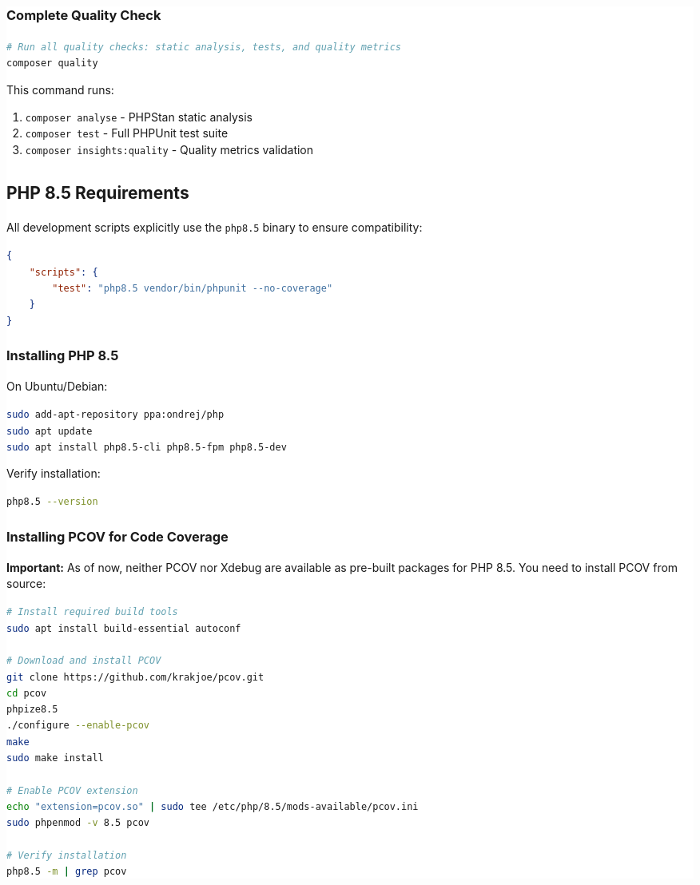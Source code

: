 ### Complete Quality Check

```bash
# Run all quality checks: static analysis, tests, and quality metrics
composer quality
```

This command runs:
1. `composer analyse` - PHPStan static analysis
2. `composer test` - Full PHPUnit test suite
3. `composer insights:quality` - Quality metrics validation

## PHP 8.5 Requirements

All development scripts explicitly use the `php8.5` binary to ensure compatibility:

```json
{
    "scripts": {
        "test": "php8.5 vendor/bin/phpunit --no-coverage"
    }
}
```

### Installing PHP 8.5

On Ubuntu/Debian:
```bash
sudo add-apt-repository ppa:ondrej/php
sudo apt update
sudo apt install php8.5-cli php8.5-fpm php8.5-dev
```

Verify installation:
```bash
php8.5 --version
```

### Installing PCOV for Code Coverage

**Important:** As of now, neither PCOV nor Xdebug are available as pre-built packages for PHP 8.5. You need to install PCOV from source:

```bash
# Install required build tools
sudo apt install build-essential autoconf

# Download and install PCOV
git clone https://github.com/krakjoe/pcov.git
cd pcov
phpize8.5
./configure --enable-pcov
make
sudo make install

# Enable PCOV extension
echo "extension=pcov.so" | sudo tee /etc/php/8.5/mods-available/pcov.ini
sudo phpenmod -v 8.5 pcov

# Verify installation
php8.5 -m | grep pcov
```
